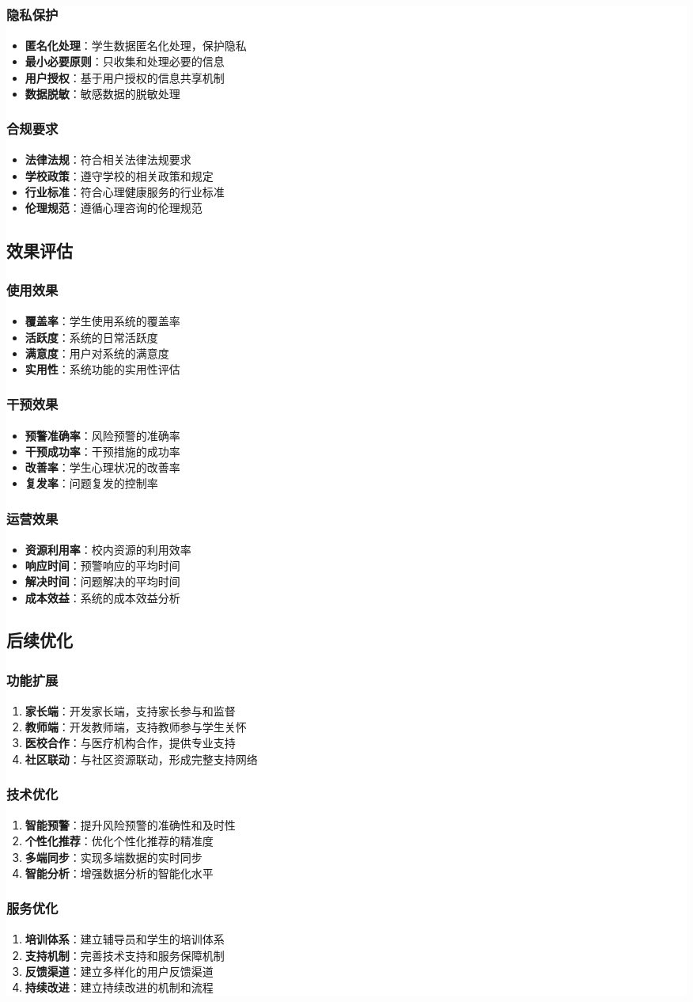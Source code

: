 ### 隐私保护
- **匿名化处理**：学生数据匿名化处理，保护隐私
- **最小必要原则**：只收集和处理必要的信息
- **用户授权**：基于用户授权的信息共享机制
- **数据脱敏**：敏感数据的脱敏处理

### 合规要求
- **法律法规**：符合相关法律法规要求
- **学校政策**：遵守学校的相关政策和规定
- **行业标准**：符合心理健康服务的行业标准
- **伦理规范**：遵循心理咨询的伦理规范

## 效果评估

### 使用效果
- **覆盖率**：学生使用系统的覆盖率
- **活跃度**：系统的日常活跃度
- **满意度**：用户对系统的满意度
- **实用性**：系统功能的实用性评估

### 干预效果
- **预警准确率**：风险预警的准确率
- **干预成功率**：干预措施的成功率
- **改善率**：学生心理状况的改善率
- **复发率**：问题复发的控制率

### 运营效果
- **资源利用率**：校内资源的利用效率
- **响应时间**：预警响应的平均时间
- **解决时间**：问题解决的平均时间
- **成本效益**：系统的成本效益分析

## 后续优化

### 功能扩展
1. **家长端**：开发家长端，支持家长参与和监督
2. **教师端**：开发教师端，支持教师参与学生关怀
3. **医校合作**：与医疗机构合作，提供专业支持
4. **社区联动**：与社区资源联动，形成完整支持网络

### 技术优化
1. **智能预警**：提升风险预警的准确性和及时性
2. **个性化推荐**：优化个性化推荐的精准度
3. **多端同步**：实现多端数据的实时同步
4. **智能分析**：增强数据分析的智能化水平

### 服务优化
1. **培训体系**：建立辅导员和学生的培训体系
2. **支持机制**：完善技术支持和服务保障机制
3. **反馈渠道**：建立多样化的用户反馈渠道
4. **持续改进**：建立持续改进的机制和流程